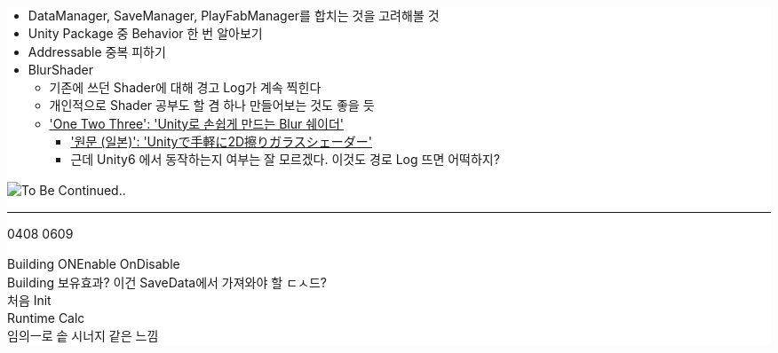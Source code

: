 
- DataManager, SaveManager, PlayFabManager를 합치는 것을 고려해볼 것
- Unity Package 중 Behavior 한 번 알아보기
- Addressable 중복 피하기
- BlurShader
  - 기존에 쓰던 Shader에 대해 경고 Log가 계속 찍힌다
  - 개인적으로 Shader 공부도 할 겸 하나 만들어보는 것도 좋을 듯
  - ['One Two Three': 'Unity로 손쉽게 만드는 Blur 쉐이더'](https://ichinisann.tistory.com/37)
    - ['원문 (일본)': 'Unityで手軽に2D擦りガラスシェーダー'](https://qiita.com/ruccho_vector/items/651f760b3240a253bd1d)
    - 근데 Unity6 에서 동작하는지 여부는 잘 모르겠다. 이것도 경로 Log 뜨면 어떡하지?

![To Be Continued..](/assets/img/post/stone/embed/ToBeContinued.png)  

---
0408 0609  

Building ONEnable OnDisable  
Building 보유효과? 이건 SaveData에서 가져와야 할 ㄷㅅ드?  
처음 Init  
Runtime Calc  
임의ㅡ로 솥 시너지 같은 느낌  
